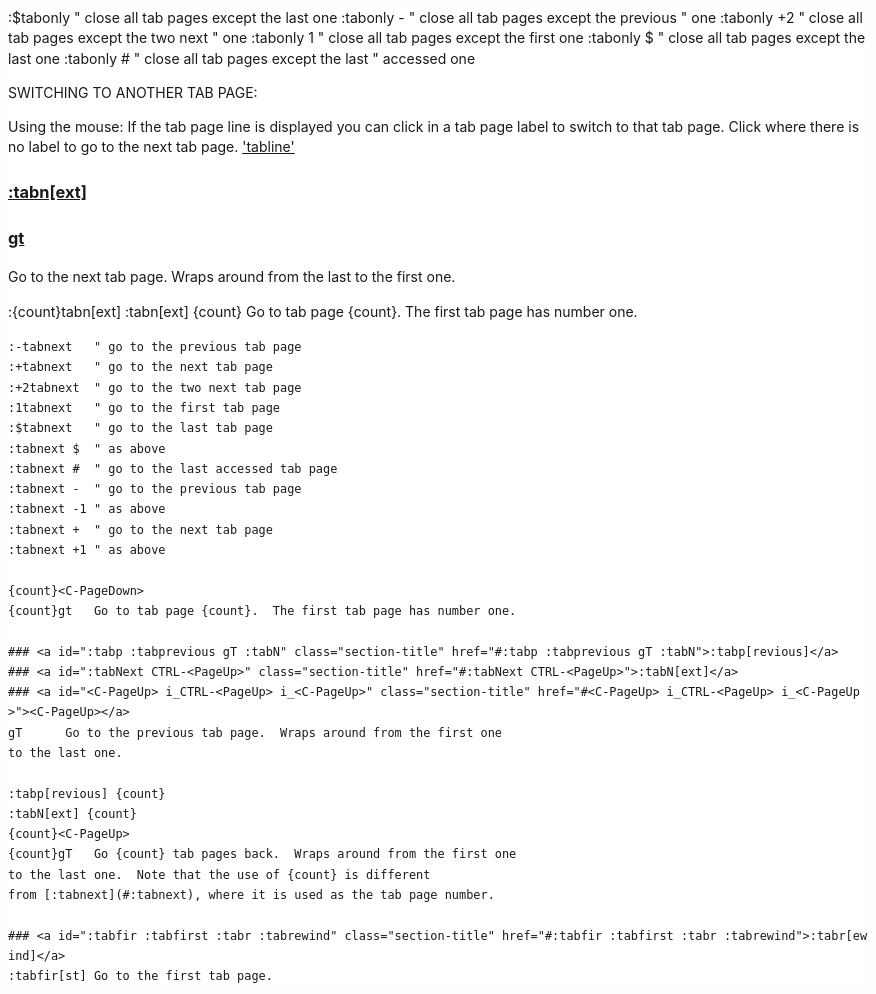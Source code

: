 :$tabonly	    " close all tab pages except the last one
:tabonly -	    " close all tab pages except the previous
" one
:tabonly +2     " close all tab pages except the two next
" one
:tabonly 1	    " close all tab pages except the first one
:tabonly $	    " close all tab pages except the last one
:tabonly #	    " close all tab pages except the last
" accessed one


SWITCHING TO ANOTHER TAB PAGE:

Using the mouse: If the tab page line is displayed you can click in a tab page
label to switch to that tab page.  Click where there is no label to go to the
next tab page.  ['tabline'](#'tabline')

### <a id=":tabn :tabnext gt" class="section-title" href="#:tabn :tabnext gt">:tabn[ext]</a>
### <a id="CTRL-<PageDown> <C-PageDown>" class="section-title" href="#CTRL-<PageDown> <C-PageDown>"><C-PageDown></a>
### <a id="i_CTRL-<PageDown> i_<C-PageDown>" class="section-title" href="#i_CTRL-<PageDown> i_<C-PageDown>">gt</a>
Go to the next tab page.  Wraps around from the last to the
first one.

:{count}tabn[ext]
:tabn[ext] {count}
Go to tab page {count}.  The first tab page has number one.
```
:-tabnext	" go to the previous tab page
:+tabnext	" go to the next tab page
:+2tabnext	" go to the two next tab page
:1tabnext	" go to the first tab page
:$tabnext	" go to the last tab page
:tabnext $	" as above
:tabnext #  " go to the last accessed tab page
:tabnext -	" go to the previous tab page
:tabnext -1	" as above
:tabnext +	" go to the next tab page
:tabnext +1	" as above

{count}<C-PageDown>
{count}gt	Go to tab page {count}.  The first tab page has number one.

### <a id=":tabp :tabprevious gT :tabN" class="section-title" href="#:tabp :tabprevious gT :tabN">:tabp[revious]</a>
### <a id=":tabNext CTRL-<PageUp>" class="section-title" href="#:tabNext CTRL-<PageUp>">:tabN[ext]</a>
### <a id="<C-PageUp> i_CTRL-<PageUp> i_<C-PageUp>" class="section-title" href="#<C-PageUp> i_CTRL-<PageUp> i_<C-PageUp>"><C-PageUp></a>
gT		Go to the previous tab page.  Wraps around from the first one
to the last one.

:tabp[revious] {count}
:tabN[ext] {count}
{count}<C-PageUp>
{count}gT	Go {count} tab pages back.  Wraps around from the first one
to the last one.  Note that the use of {count} is different
from [:tabnext](#:tabnext), where it is used as the tab page number.

### <a id=":tabfir :tabfirst :tabr :tabrewind" class="section-title" href="#:tabfir :tabfirst :tabr :tabrewind">:tabr[ewind]</a>
:tabfir[st]	Go to the first tab page.
```